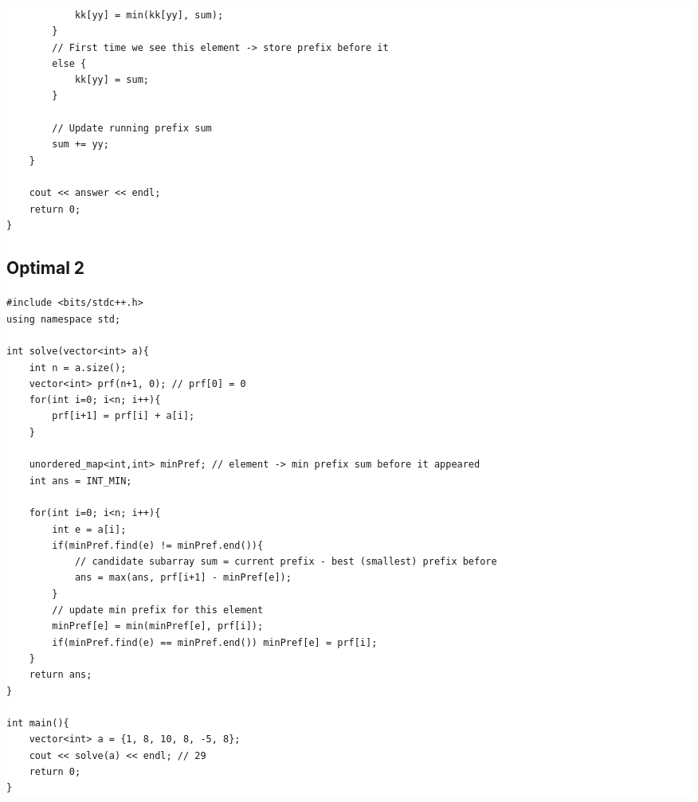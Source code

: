 ```
            kk[yy] = min(kk[yy], sum);
        } 
        // First time we see this element -> store prefix before it
        else {
            kk[yy] = sum;
        }

        // Update running prefix sum
        sum += yy;
    }

    cout << answer << endl;
    return 0;
}
```

## Optimal 2
```
#include <bits/stdc++.h>
using namespace std;

int solve(vector<int> a){
    int n = a.size();
    vector<int> prf(n+1, 0); // prf[0] = 0
    for(int i=0; i<n; i++){
        prf[i+1] = prf[i] + a[i];
    }

    unordered_map<int,int> minPref; // element -> min prefix sum before it appeared
    int ans = INT_MIN;

    for(int i=0; i<n; i++){
        int e = a[i];
        if(minPref.find(e) != minPref.end()){
            // candidate subarray sum = current prefix - best (smallest) prefix before
            ans = max(ans, prf[i+1] - minPref[e]);
        }
        // update min prefix for this element
        minPref[e] = min(minPref[e], prf[i]);
        if(minPref.find(e) == minPref.end()) minPref[e] = prf[i];
    }
    return ans;
}

int main(){
    vector<int> a = {1, 8, 10, 8, -5, 8};
    cout << solve(a) << endl; // 29
    return 0;
}

```
